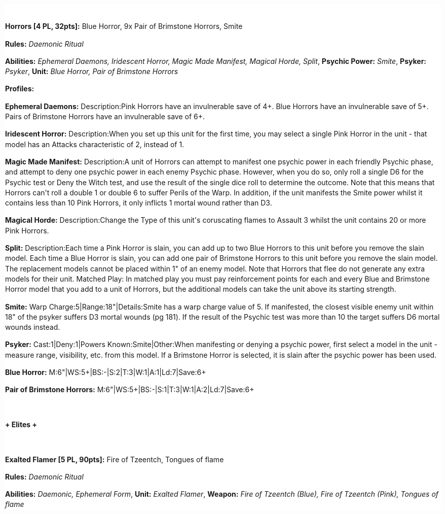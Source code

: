 &nbsp;

**Horrors [4 PL, 32pts]:** Blue Horror, 9x Pair of Brimstone Horrors, Smite

**Rules:** *Daemonic Ritual*

**Abilities:** *Ephemeral Daemons, Iridescent Horror, Magic Made Manifest, Magical Horde, Split*, **Psychic Power:** *Smite*, **Psyker:** *Psyker*, **Unit:** *Blue Horror, Pair of Brimstone Horrors*

**Profiles:**

**Ephemeral Daemons:** Description:Pink Horrors have an invulnerable save of 4+. Blue Horrors have an invulnerable save of 5+. Pairs of Brimstone Horrors have an invulnerable save of 6+.

**Iridescent Horror:** Description:When you set up this unit for the first time, you may select a single Pink Horror in the unit - that model has an Attacks characteristic of 2, instead of 1.

**Magic Made Manifest:** Description:A unit of Horrors can attempt to manifest one psychic power in each friendly Psychic phase, and attempt to deny one psychic power in each enemy Psychic phase. However, when you do so, only roll a single D6 for the Psychic test or Deny the Witch test, and use the result of the single dice roll to determine the outcome. Note that this means that Horrors can't roll a double 1 or double 6 to suffer Perils of the Warp. In addition, if the unit manifests the Smite power whilst it contains less than 10 Pink Horrors, it only inflicts 1 mortal wound rather than D3.

**Magical Horde:** Description:Change the Type of this unit's coruscating flames to Assault 3 whilst the unit contains 20 or more Pink Horrors.

**Split:** Description:Each time a Pink Horror is slain, you can add up to two Blue Horrors to this unit before you remove the slain model. Each time a Blue Horror is slain, you can add one pair of Brimstone Horrors to this unit before you remove the slain model. The replacement models cannot be placed within 1" of an enemy model. Note that Horrors that flee do not generate any extra models for their unit.  Matched Play: In matched play you must pay reinforcement points for each and every Blue and Brimstone Horror model that you add to a unit of Horrors, but the additional models can take the unit above its starting strength.

**Smite:** Warp Charge:5|Range:18"|Details:Smite has a warp charge value of 5. If manifested, the closest visible enemy unit within 18" of the psyker suffers D3 mortal wounds (pg 181). If the result of the Psychic test was more than 10 the target suffers D6 mortal wounds instead.

**Psyker:** Cast:1|Deny:1|Powers Known:Smite|Other:When manifesting or denying a psychic power, first select a model in the unit - measure range, visibility, etc. from this model. If a Brimstone Horror is selected, it is slain after the psychic power has been used.

**Blue Horror:** M:6"|WS:5+|BS:-|S:2|T:3|W:1|A:1|Ld:7|Save:6+

**Pair of Brimstone Horrors:** M:6"|WS:5+|BS:-|S:1|T:3|W:1|A:2|Ld:7|Save:6+

&nbsp;

**+ Elites +**

&nbsp;

**Exalted Flamer [5 PL, 90pts]:** Fire of Tzeentch, Tongues of flame

**Rules:** *Daemonic Ritual*

**Abilities:** *Daemonic, Ephemeral Form*, **Unit:** *Exalted Flamer*, **Weapon:** *Fire of Tzeentch (Blue), Fire of Tzeentch (Pink), Tongues of flame*
